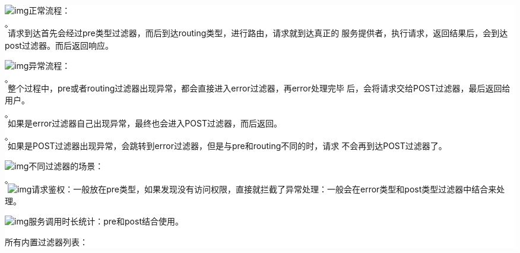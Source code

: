  

![img](file:////Users/richard/Library/Group%20Containers/UBF8T346G9.Office/TemporaryItems/msohtmlclip/clip_image005.jpg)正常流程：

![img](asserts/images/clip_image021.jpg)请求到达首先会经过pre类型过滤器，而后到达routing类型，进行路由，请求就到达真正的 服务提供者，执行请求，返回结果后，会到达post过滤器。而后返回响应。

![img](file:////Users/richard/Library/Group%20Containers/UBF8T346G9.Office/TemporaryItems/msohtmlclip/clip_image005.jpg)异常流程：

![img](asserts/images/clip_image021.jpg)整个过程中，pre或者routing过滤器出现异常，都会直接进入error过滤器，再error处理完毕  后，会将请求交给POST过滤器，最后返回给用户。

![img](asserts/images/clip_image021.jpg)如果是error过滤器自己出现异常，最终也会进入POST过滤器，而后返回。

![img](asserts/images/clip_image021.jpg)如果是POST过滤器出现异常，会跳转到error过滤器，但是与pre和routing不同的时，请求 不会再到达POST过滤器了。

![img](file:////Users/richard/Library/Group%20Containers/UBF8T346G9.Office/TemporaryItems/msohtmlclip/clip_image016.jpg)不同过滤器的场景：

![img](asserts/images/clip_image021.jpg)![img](file:////Users/richard/Library/Group%20Containers/UBF8T346G9.Office/TemporaryItems/msohtmlclip/clip_image021.jpg)请求鉴权：一般放在pre类型，如果发现没有访问权限，直接就拦截了异常处理：一般会在error类型和post类型过滤器中结合来处理。

![img](file:////Users/richard/Library/Group%20Containers/UBF8T346G9.Office/TemporaryItems/msohtmlclip/clip_image021.jpg)服务调用时长统计：pre和post结合使用。

所有内置过滤器列表：


